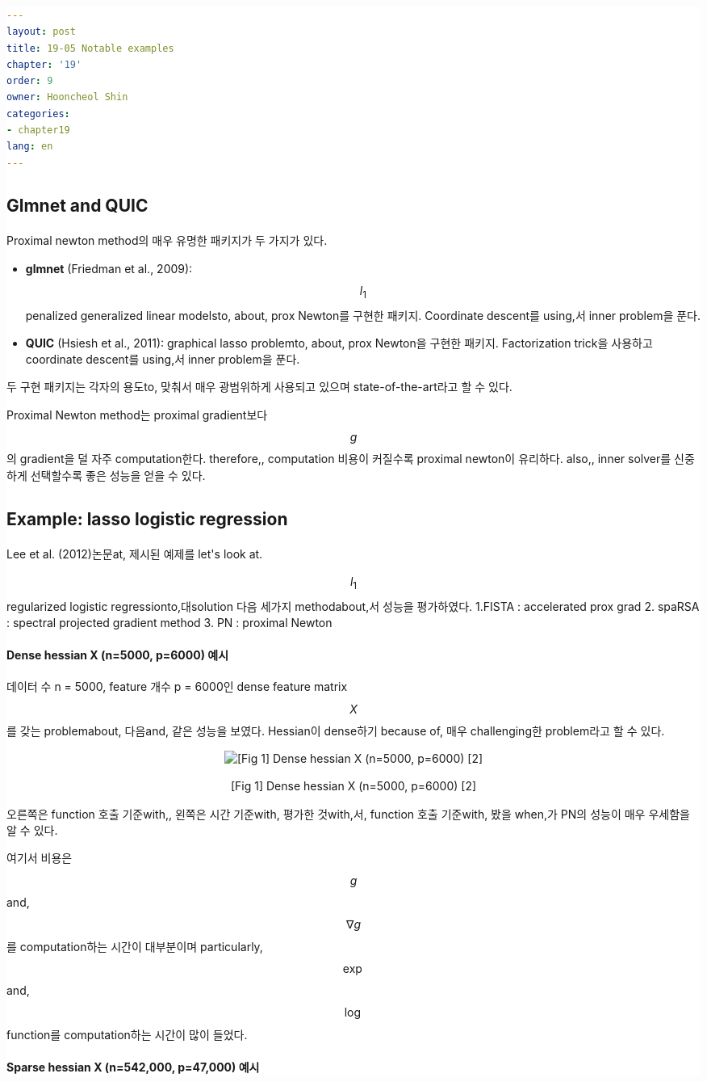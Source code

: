 ```yaml
---
layout: post
title: 19-05 Notable examples
chapter: '19'
order: 9
owner: Hooncheol Shin
categories:
- chapter19
lang: en
---
```


## Glmnet and QUIC
Proximal newton method의 매우 유명한 패키지가 두 가지가 있다.

* **glmnet** (Friedman et al., 2009): $$l_1$$ penalized generalized linear modelsto, about, prox Newton를 구현한 패키지. Coordinate descent를 using,서 inner problem을 푼다.

* **QUIC**  (Hsiesh et al., 2011): graphical lasso problemto, about, prox Newton을 구현한 패키지. Factorization trick을 사용하고 coordinate descent를 using,서 inner problem을 푼다.

두 구현 패키지는 각자의 용도to, 맞춰서 매우 광범위하게 사용되고 있으며 state-of-the-art라고 할 수 있다.

Proximal Newton method는  proximal gradient보다 $$g$$의 gradient을 덜 자주 computation한다. therefore,, computation 비용이 커질수록 proximal newton이 유리하다. also,, inner solver를 신중하게 선택할수록 좋은 성능을 얻을 수 있다.

## Example: lasso logistic regression
Lee et al. (2012)논문at, 제시된 예제를 let's look at.

$$l_1$$ regularized logistic regressionto,대solution 다음 세가지 methodabout,서 성능을 평가하였다.
1.FISTA : accelerated prox grad 2. spaRSA : spectral projected gradient method 3. PN  : proximal Newton

#### Dense hessian X (n=5000, p=6000) 예시
데이터 수 n = 5000, feature 개수 p = 6000인 dense feature matrix $$X$$를 갖는 problemabout, 다음and, 같은 성능을 보였다. Hessian이 dense하기 because of, 매우 challenging한 problem라고 할 수 있다.

<figure class="image" style="align: center;">
<p align="center">
  <img src="{{ site.baseurl }}/img/chapter_img/chapter19/09.05_Lasso_Example1.png" alt="[Fig 1] Dense hessian X (n=5000, p=6000) [2]" width="70%">
  <figcaption style="text-align: center;">[Fig 1] Dense hessian X (n=5000, p=6000) [2]</figcaption>
</p>
</figure>

오른쪽은 function 호출 기준with,, 왼쪽은 시간 기준with, 평가한 것with,서, function 호출 기준with, 봤을 when,가 PN의 성능이 매우 우세함을 알 수 있다.

여기서 비용은 $$g$$and, $$\nabla g$$를 computation하는 시간이 대부분이며 particularly, $$\exp$$and, $$\log$$function를 computation하는 시간이 많이 들었다.

#### Sparse hessian X (n=542,000, p=47,000) 예시
